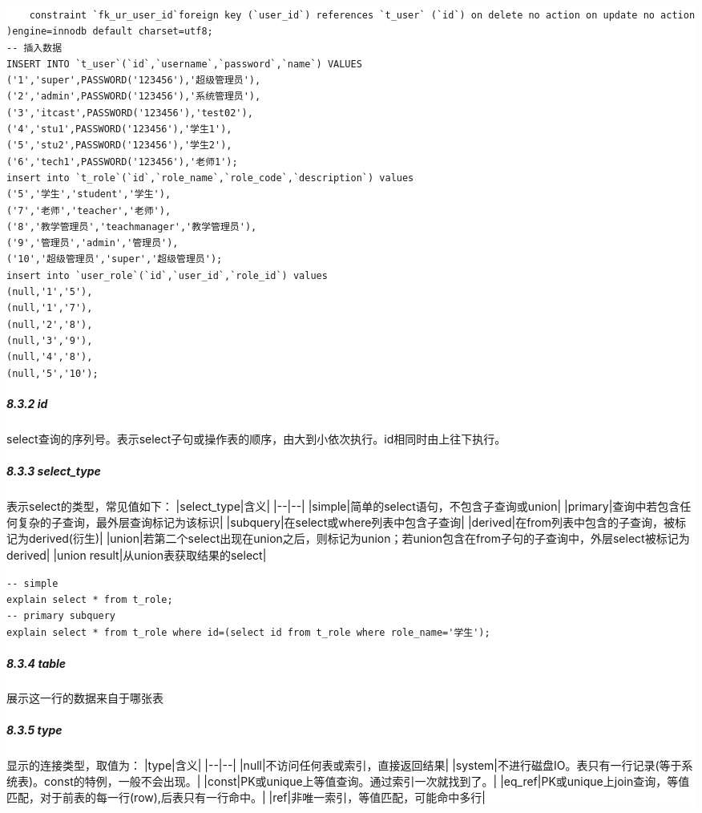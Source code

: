 ```mysql
	constraint `fk_ur_user_id`foreign key (`user_id`) references `t_user` (`id`) on delete no action on update no action
)engine=innodb default charset=utf8;
-- 插入数据
INSERT INTO `t_user`(`id`,`username`,`password`,`name`) VALUES 
('1','super',PASSWORD('123456'),'超级管理员'),
('2','admin',PASSWORD('123456'),'系统管理员'),
('3','itcast',PASSWORD('123456'),'test02'),
('4','stu1',PASSWORD('123456'),'学生1'),
('5','stu2',PASSWORD('123456'),'学生2'),
('6','tech1',PASSWORD('123456'),'老师1');
insert into `t_role`(`id`,`role_name`,`role_code`,`description`) values 
('5','学生','student','学生'),
('7','老师','teacher','老师'),
('8','教学管理员','teachmanager','教学管理员'),
('9','管理员','admin','管理员'),
('10','超级管理员','super','超级管理员');
insert into `user_role`(`id`,`user_id`,`role_id`) values
(null,'1','5'),
(null,'1','7'),
(null,'2','8'),
(null,'3','9'),
(null,'4','8'),
(null,'5','10');
```
##### 8.3.2 id
   select查询的序列号。表示select子句或操作表的顺序，由大到小依次执行。id相同时由上往下执行。
##### 8.3.3 select_type
表示select的类型，常见值如下：
|select_type|含义|
|--|--|
|simple|简单的select语句，不包含子查询或union|
|primary|查询中若包含任何复杂的子查询，最外层查询标记为该标识|
|subquery|在select或where列表中包含子查询|
|derived|在from列表中包含的子查询，被标记为derived(衍生)|
|union|若第二个select出现在union之后，则标记为union；若union包含在from子句的子查询中，外层select被标记为derived|
|union result|从union表获取结果的select|
```mysql
-- simple
explain select * from t_role;
-- primary subquery
explain select * from t_role where id=(select id from t_role where role_name='学生');
```
##### 8.3.4 table
展示这一行的数据来自于哪张表
##### 8.3.5 type
显示的连接类型，取值为：
|type|含义|
|--|--|
|null|不访问任何表或索引，直接返回结果|
|system|不进行磁盘IO。表只有一行记录(等于系统表)。const的特例，一般不会出现。|
|const|PK或unique上等值查询。通过索引一次就找到了。|
|eq_ref|PK或unique上join查询，等值匹配，对于前表的每一行(row),后表只有一行命中。|
|ref|非唯一索引，等值匹配，可能命中多行|